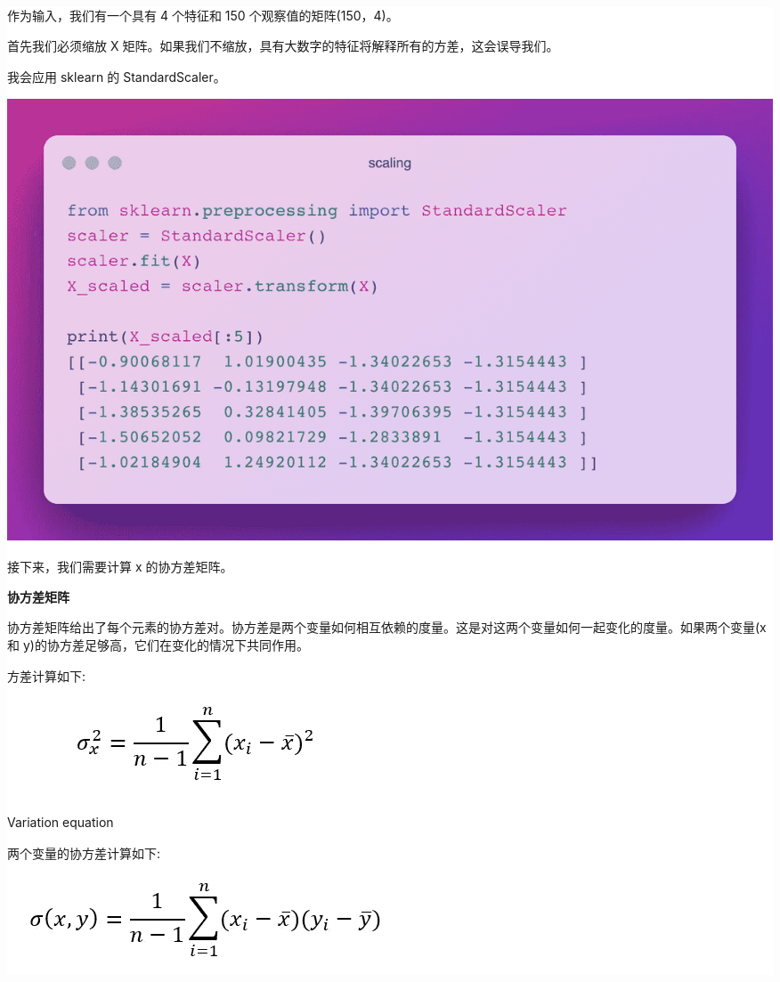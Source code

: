 作为输入，我们有一个具有 4 个特征和 150 个观察值的矩阵(150，4)。

首先我们必须缩放 X 矩阵。如果我们不缩放，具有大数字的特征将解释所有的方差，这会误导我们。

我会应用 sklearn 的 StandardScaler。

![](img/0e41307a82d6cc97002e9fdcd3c57d2f.png)

接下来，我们需要计算 x 的协方差矩阵。

**协方差矩阵**

协方差矩阵给出了每个元素的协方差对。协方差是两个变量如何相互依赖的度量。这是对这两个变量如何一起变化的度量。如果两个变量(x 和 y)的协方差足够高，它们在变化的情况下共同作用。

方差计算如下:

![](img/320329bb8ae0645077f7d366d81ab8fc.png)

Variation equation

两个变量的协方差计算如下:

![](img/f6e5f3f1d4c52463497acfe7355d8690.png)
